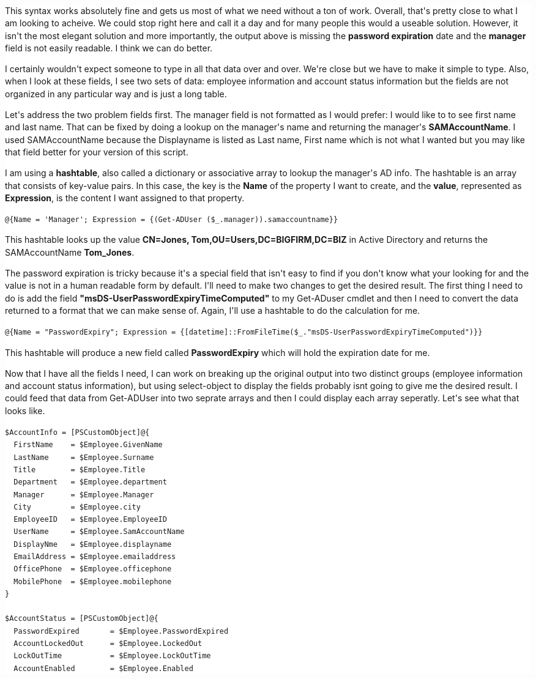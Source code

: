 This syntax works absolutely fine and gets us most of what we need without a ton of work. Overall, that's pretty close to what I am looking to acheive. We could stop right here and call it a day and for many people this would a useable solution. However, it isn't the most elegant solution and more importantly, the output above is missing the **password expiration** date and the **manager** field is not easily readable. I think we can do better. 

I certainly wouldn't expect someone to type in all that data over and over. We're close but we have to make it simple to type. Also, when I look at these fields, I see two sets of data: employee information and account status information but the fields are not organized in any particular way and is just a long table. 

Let's address the two problem fields first. The manager field is not formatted as I would prefer: I would like to to see first name and last name. That can be fixed by doing a lookup on the manager's name and returning the manager's **SAMAccountName**. I used SAMAccountName because the Displayname is listed as Last name, First name which is not what I wanted but you may like that field better for your version of this script.  

I am using a **hashtable**, also called a dictionary or associative array to lookup the manager's AD info. The hashtable is an array that consists of key-value pairs. In this case, the key is the **Name** of the property I want to create, and the **value**, represented as **Expression**, is the content I want assigned to that property. 

```
@{Name = 'Manager'; Expression = {(Get-ADUser ($_.manager)).samaccountname}}
````
This hashtable looks up the value **CN=Jones\, Tom,OU=Users,DC=BIGFIRM,DC=BIZ** in Active Directory and returns the SAMAccountName **Tom_Jones**. 

The password expiration is tricky because it's a special field that isn't easy to find if you don't know what your looking for and the value is not in a human readable form by default. I'll need to make two changes to get the desired result. The first thing I need to do is add the field **"msDS-UserPasswordExpiryTimeComputed"** to my Get-ADuser cmdlet and then I need to convert the data returned to a format that we can make sense of. Again, I'll use a hashtable to do the calculation for me.

```
@{Name = "PasswordExpiry"; Expression = {[datetime]::FromFileTime($_."msDS-UserPasswordExpiryTimeComputed")}}
```

This hashtable will produce a new field called **PasswordExpiry** which will hold the expiration date for me.

Now that I have all the fields I need, I can work on breaking up the original output into two distinct groups (employee information and account status information), but using select-object to display the fields probably isnt going to give me the desired result. I could feed that data from Get-ADUser into two seprate arrays and then I could display each array seperatly. Let's see what that looks like. 

```
$AccountInfo = [PSCustomObject]@{
  FirstName    = $Employee.GivenName
  LastName     = $Employee.Surname
  Title        = $Employee.Title
  Department   = $Employee.department
  Manager      = $Employee.Manager
  City         = $Employee.city
  EmployeeID   = $Employee.EmployeeID
  UserName     = $Employee.SamAccountName
  DisplayNme   = $Employee.displayname
  EmailAddress = $Employee.emailaddress
  OfficePhone  = $Employee.officephone
  MobilePhone  = $Employee.mobilephone
}

$AccountStatus = [PSCustomObject]@{
  PasswordExpired       = $Employee.PasswordExpired
  AccountLockedOut      = $Employee.LockedOut
  LockOutTime           = $Employee.LockOutTime
  AccountEnabled        = $Employee.Enabled
```